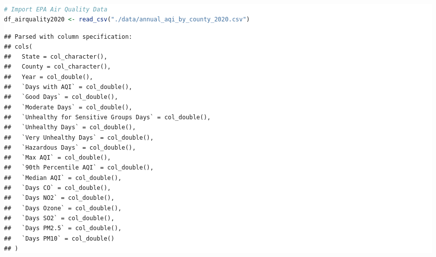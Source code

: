 ``` r
# Import EPA Air Quality Data
df_airquality2020 <- read_csv("./data/annual_aqi_by_county_2020.csv")
```

    ## Parsed with column specification:
    ## cols(
    ##   State = col_character(),
    ##   County = col_character(),
    ##   Year = col_double(),
    ##   `Days with AQI` = col_double(),
    ##   `Good Days` = col_double(),
    ##   `Moderate Days` = col_double(),
    ##   `Unhealthy for Sensitive Groups Days` = col_double(),
    ##   `Unhealthy Days` = col_double(),
    ##   `Very Unhealthy Days` = col_double(),
    ##   `Hazardous Days` = col_double(),
    ##   `Max AQI` = col_double(),
    ##   `90th Percentile AQI` = col_double(),
    ##   `Median AQI` = col_double(),
    ##   `Days CO` = col_double(),
    ##   `Days NO2` = col_double(),
    ##   `Days Ozone` = col_double(),
    ##   `Days SO2` = col_double(),
    ##   `Days PM2.5` = col_double(),
    ##   `Days PM10` = col_double()
    ## )
